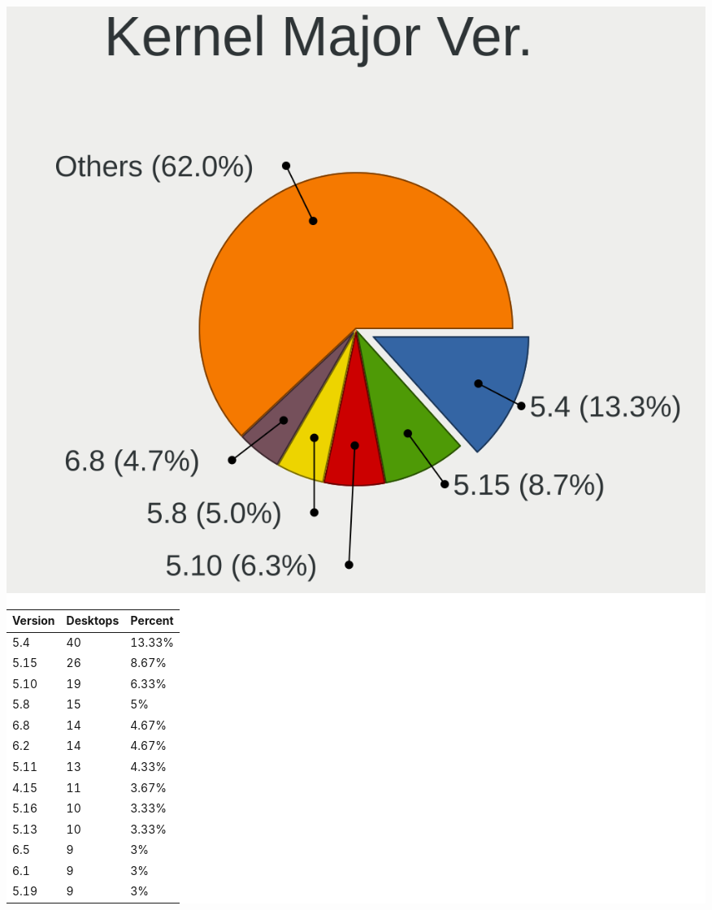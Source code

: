 ![Kernel Major Ver.](./images/pie_chart/os_kernel_major.svg)


| Version | Desktops | Percent |
|---------|----------|---------|
| 5.4     | 40       | 13.33%  |
| 5.15    | 26       | 8.67%   |
| 5.10    | 19       | 6.33%   |
| 5.8     | 15       | 5%      |
| 6.8     | 14       | 4.67%   |
| 6.2     | 14       | 4.67%   |
| 5.11    | 13       | 4.33%   |
| 4.15    | 11       | 3.67%   |
| 5.16    | 10       | 3.33%   |
| 5.13    | 10       | 3.33%   |
| 6.5     | 9        | 3%      |
| 6.1     | 9        | 3%      |
| 5.19    | 9        | 3%      |
